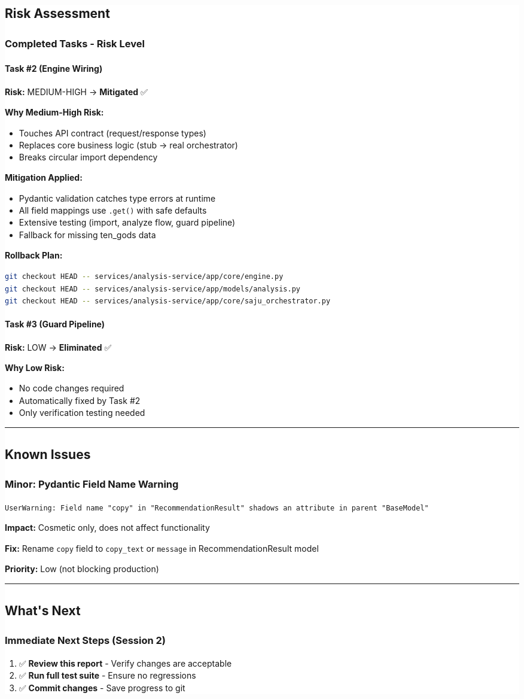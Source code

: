 
## Risk Assessment

### Completed Tasks - Risk Level

#### Task #2 (Engine Wiring)
**Risk:** MEDIUM-HIGH → **Mitigated** ✅

**Why Medium-High Risk:**
- Touches API contract (request/response types)
- Replaces core business logic (stub → real orchestrator)
- Breaks circular import dependency

**Mitigation Applied:**
- Pydantic validation catches type errors at runtime
- All field mappings use `.get()` with safe defaults
- Extensive testing (import, analyze flow, guard pipeline)
- Fallback for missing ten_gods data

**Rollback Plan:**
```bash
git checkout HEAD -- services/analysis-service/app/core/engine.py
git checkout HEAD -- services/analysis-service/app/models/analysis.py
git checkout HEAD -- services/analysis-service/app/core/saju_orchestrator.py
```

#### Task #3 (Guard Pipeline)
**Risk:** LOW → **Eliminated** ✅

**Why Low Risk:**
- No code changes required
- Automatically fixed by Task #2
- Only verification testing needed

---

## Known Issues

### Minor: Pydantic Field Name Warning
```
UserWarning: Field name "copy" in "RecommendationResult" shadows an attribute in parent "BaseModel"
```

**Impact:** Cosmetic only, does not affect functionality

**Fix:** Rename `copy` field to `copy_text` or `message` in RecommendationResult model

**Priority:** Low (not blocking production)

---

## What's Next

### Immediate Next Steps (Session 2)
1. ✅ **Review this report** - Verify changes are acceptable
2. ✅ **Run full test suite** - Ensure no regressions
3. ✅ **Commit changes** - Save progress to git
